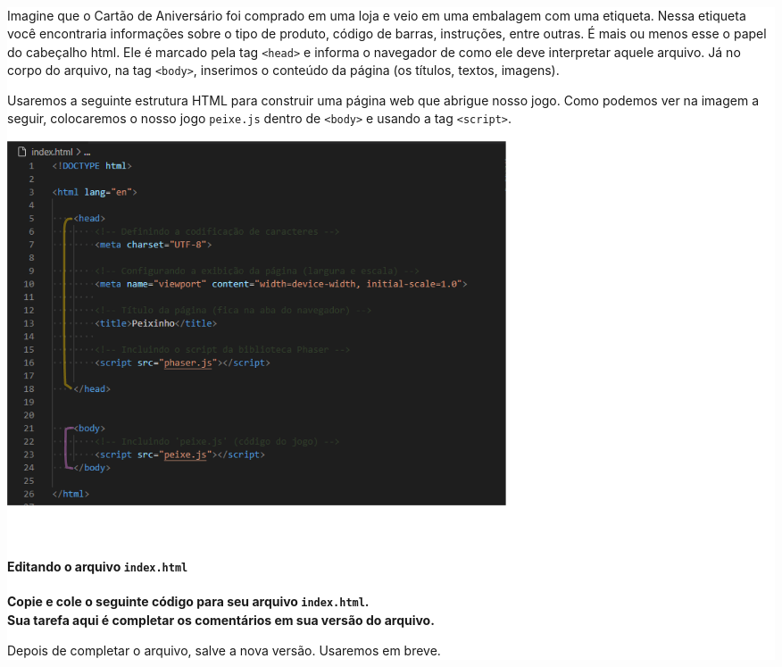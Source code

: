 Imagine que o Cartão de Aniversário foi comprado em uma loja e veio em uma embalagem com uma etiqueta. Nessa etiqueta você encontraria informações sobre o tipo de produto, código de barras, instruções, entre outras. É mais ou menos esse o papel do cabeçalho html. Ele é marcado pela tag ``<head>`` e informa o navegador de como ele deve interpretar aquele arquivo. Já no corpo do arquivo, na tag ``<body>``, inserimos o conteúdo da página (os títulos, textos, imagens).  

Usaremos a seguinte estrutura HTML para construir uma página web que abrigue nosso jogo. Como podemos ver na imagem a seguir, colocaremos o nosso jogo ``peixe.js`` dentro de ``<body>`` e usando a tag ``<script>``.

<img src="assets/html2.png" alt="Estrutura HTML" style="width:65%"/>

<p>

<br>

#### Editando o arquivo ``index.html``

**Copie e cole o seguinte código para seu arquivo ``index.html``.**  
**Sua tarefa aqui é completar os comentários em sua versão do arquivo.**  

Depois de completar o arquivo, salve a nova versão. Usaremos em breve.
